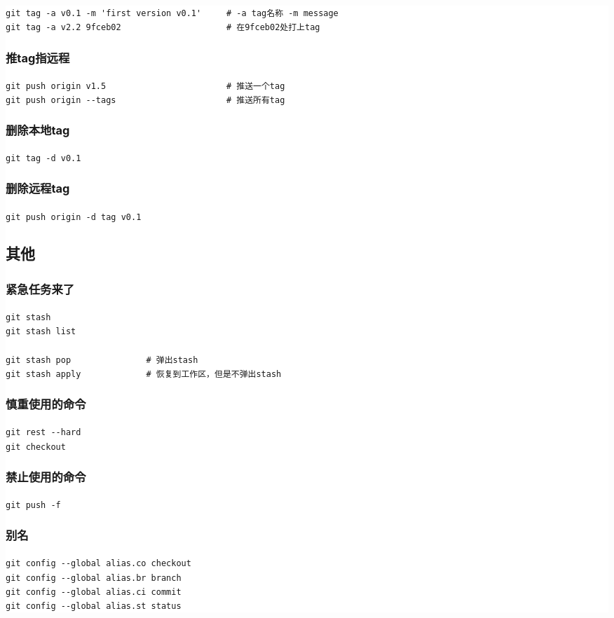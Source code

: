```
git tag -a v0.1 -m 'first version v0.1'     # -a tag名称 -m message
git tag -a v2.2 9fceb02                     # 在9fceb02处打上tag
```

### 推tag指远程

```
git push origin v1.5                        # 推送一个tag
git push origin --tags                      # 推送所有tag
```

### 删除本地tag

```
git tag -d v0.1
```

### 删除远程tag

```
git push origin -d tag v0.1
```

## 其他
### 紧急任务来了

```
git stash
git stash list

git stash pop               # 弹出stash
git stash apply             # 恢复到工作区，但是不弹出stash
```

### 慎重使用的命令

```
git rest --hard
git checkout
```

### 禁止使用的命令

```
git push -f
```

### 别名

```
git config --global alias.co checkout 
git config --global alias.br branch
git config --global alias.ci commit
git config --global alias.st status
```
